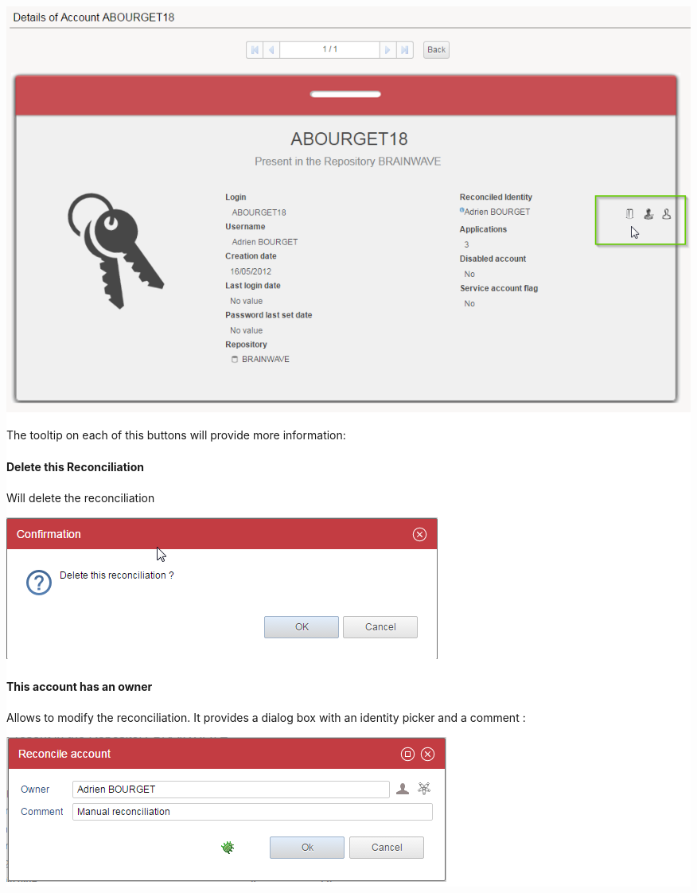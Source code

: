 ![Modify the Reconciliation](./images/recon_01.png "Modify the Reconciliation")

The tooltip on each of this buttons will provide more information:

#### Delete this Reconciliation

Will delete the reconciliation

![Delete this Reconciliation](./images/recon_02.png "Delete this Reconciliation")

#### This account has an owner

Allows to modify the reconciliation. It provides a dialog box with an identity picker and a comment :  

![This account has an owner](./images/recon_03.png "This account has an owner")
